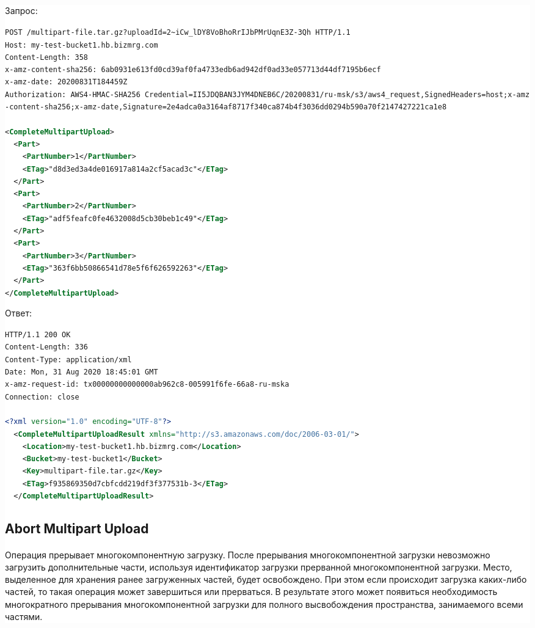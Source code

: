 Запрос:

```xml
POST /multipart-file.tar.gz?uploadId=2~iCw_lDY8VoBhoRrIJbPMrUqnE3Z-3Qh HTTP/1.1
Host: my-test-bucket1.hb.bizmrg.com
Content-Length: 358
x-amz-content-sha256: 6ab0931e613fd0cd39af0fa4733edb6ad942df0ad33e057713d44df7195b6ecf
x-amz-date: 20200831T184459Z
Authorization: AWS4-HMAC-SHA256 Credential=II5JDQBAN3JYM4DNEB6C/20200831/ru-msk/s3/aws4_request,SignedHeaders=host;x-amz-content-sha256;x-amz-date,Signature=2e4adca0a3164af8717f340ca874b4f3036dd0294b590a70f2147427221ca1e8

<CompleteMultipartUpload>
  <Part>
    <PartNumber>1</PartNumber>
    <ETag>"d8d3ed3a4de016917a814a2cf5acad3c"</ETag>
  </Part>
  <Part>
    <PartNumber>2</PartNumber>
    <ETag>"adf5feafc0fe4632008d5cb30beb1c49"</ETag>
  </Part>
  <Part>
    <PartNumber>3</PartNumber>
    <ETag>"363f6bb50866541d78e5f6f626592263"</ETag>
  </Part>
</CompleteMultipartUpload>
```

Ответ:

```xml
HTTP/1.1 200 OK
Content-Length: 336
Content-Type: application/xml
Date: Mon, 31 Aug 2020 18:45:01 GMT
x-amz-request-id: tx00000000000000ab962c8-005991f6fe-66a8-ru-mska
Connection: close

<?xml version="1.0" encoding="UTF-8"?>
  <CompleteMultipartUploadResult xmlns="http://s3.amazonaws.com/doc/2006-03-01/">
    <Location>my-test-bucket1.hb.bizmrg.com</Location>
    <Bucket>my-test-bucket1</Bucket>
    <Key>multipart-file.tar.gz</Key>
    <ETag>f935869350d7cbfcdd219df3f377531b-3</ETag>
  </CompleteMultipartUploadResult>
```

## Abort Multipart Upload

Операция прерывает многокомпонентную загрузку. После прерывания многокомпонентной загрузки невозможно загрузить дополнительные части, используя идентификатор загрузки прерванной многокомпонентной загрузки. Место, выделенное для хранения ранее загруженных частей, будет освобождено. При этом если происходит загрузка каких-либо частей, то такая операция может завершиться или прерваться. В результате этого может появиться необходимость многократного прерывания многокомпонентной загрузки для полного высвобождения пространства, занимаемого всеми частями.
